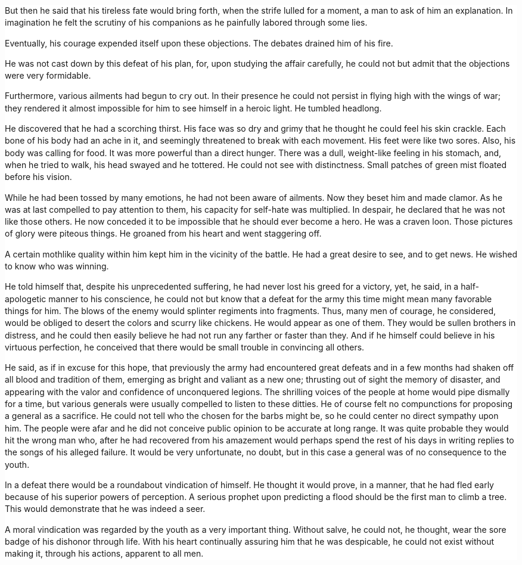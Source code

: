But then he said that his tireless fate would bring forth, when the strife lulled for a moment, a man to ask of him an explanation. In imagination he felt the scrutiny of his companions as he painfully labored through some lies. 

Eventually, his courage expended itself upon these objections. The debates drained him of his fire. 

He was not cast down by this defeat of his plan, for, upon studying the affair carefully, he could not but admit that the objections were very formidable. 

Furthermore, various ailments had begun to cry out. In their presence he could not persist in flying high with the wings of war; they rendered it almost impossible for him to see himself in a heroic light. He tumbled headlong. 

He discovered that he had a scorching thirst. His face was so dry and grimy that he thought he could feel his skin crackle. Each bone of his body had an ache in it, and seemingly threatened to break with each movement. His feet were like two sores. Also, his body was calling for food. It was more powerful than a direct hunger. There was a dull, weight-like feeling in his stomach, and, when he tried to walk, his head swayed and he tottered. He could not see with distinctness. Small patches of green mist floated before his vision. 

While he had been tossed by many emotions, he had not been aware of ailments. Now they beset him and made clamor. As he was at last compelled to pay attention to them, his capacity for self-hate was multiplied. In despair, he declared that he was not like those others. He now conceded it to be impossible that he should ever become a hero. He was a craven loon. Those pictures of glory were piteous things. He groaned from his heart and went staggering off. 

A certain mothlike quality within him kept him in the vicinity of the battle. He had a great desire to see, and to get news. He wished to know who was winning. 

He told himself that, despite his unprecedented suffering, he had never lost his greed for a victory, yet, he said, in a half-apologetic manner to his conscience, he could not but know that a defeat for the army this time might mean many favorable things for him. The blows of the enemy would splinter regiments into fragments. Thus, many men of courage, he considered, would be obliged to desert the colors and scurry like chickens. He would appear as one of them. They would be sullen brothers in distress, and he could then easily believe he had not run any farther or faster than they. And if he himself could believe in his virtuous perfection, he conceived that there would be small trouble in convincing all others. 

He said, as if in excuse for this hope, that previously the army had encountered great defeats and in a few months had shaken off all blood and tradition of them, emerging as bright and valiant as a new one; thrusting out of sight the memory of disaster, and appearing with the valor and confidence of unconquered legions. The shrilling voices of the people at home would pipe dismally for a time, but various generals were usually compelled to listen to these ditties. He of course felt no compunctions for proposing a general as a sacrifice. He could not tell who the chosen for the barbs might be, so he could center no direct sympathy upon him. The people were afar and he did not conceive public opinion to be accurate at long range. It was quite probable they would hit the wrong man who, after he had recovered from his amazement would perhaps spend the rest of his days in writing replies to the songs of his alleged failure. It would be very unfortunate, no doubt, but in this case a general was of no consequence to the youth. 

In a defeat there would be a roundabout vindication of himself. He thought it would prove, in a manner, that he had fled early because of his superior powers of perception. A serious prophet upon predicting a flood should be the first man to climb a tree. This would demonstrate that he was indeed a seer. 

A moral vindication was regarded by the youth as a very important thing. Without salve, he could not, he thought, wear the sore badge of his dishonor through life. With his heart continually assuring him that he was despicable, he could not exist without making it, through his actions, apparent to all men. 
